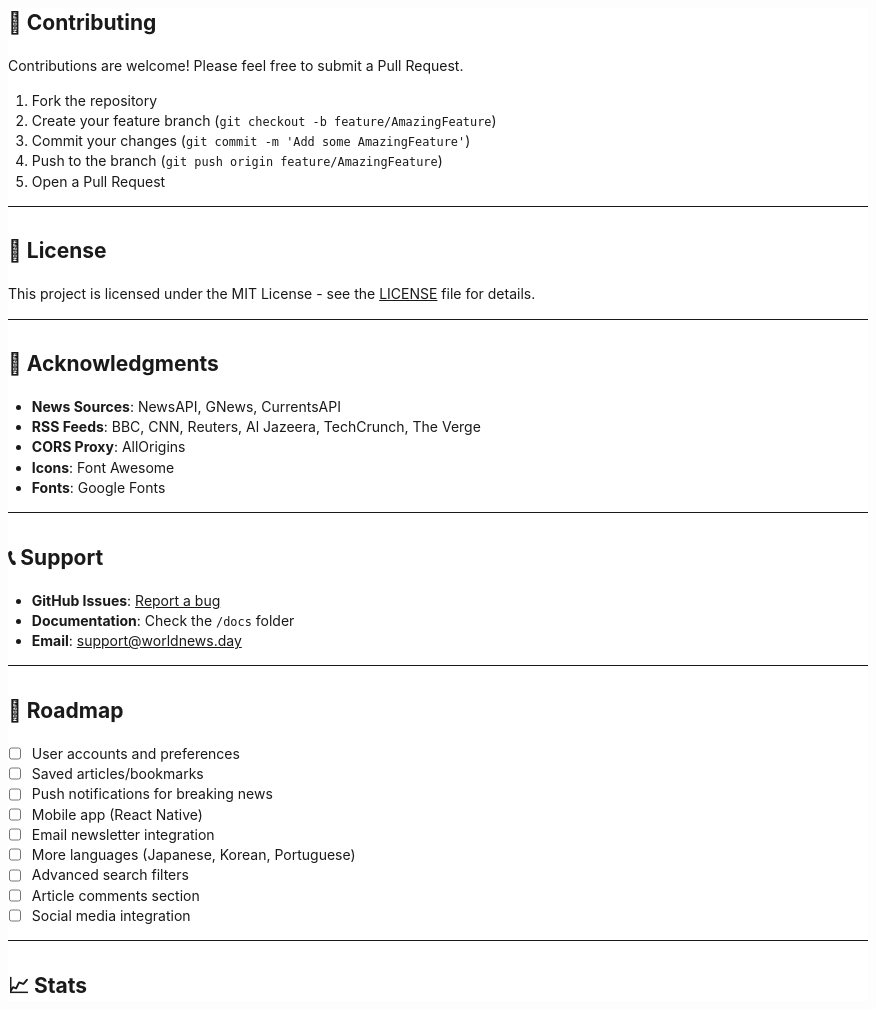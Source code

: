 
## 🤝 Contributing

Contributions are welcome! Please feel free to submit a Pull Request.

1. Fork the repository
2. Create your feature branch (`git checkout -b feature/AmazingFeature`)
3. Commit your changes (`git commit -m 'Add some AmazingFeature'`)
4. Push to the branch (`git push origin feature/AmazingFeature`)
5. Open a Pull Request

---

## 📄 License

This project is licensed under the MIT License - see the [LICENSE](LICENSE) file for details.

---

## 🙏 Acknowledgments

- **News Sources**: NewsAPI, GNews, CurrentsAPI
- **RSS Feeds**: BBC, CNN, Reuters, Al Jazeera, TechCrunch, The Verge
- **CORS Proxy**: AllOrigins
- **Icons**: Font Awesome
- **Fonts**: Google Fonts

---

## 📞 Support

- **GitHub Issues**: [Report a bug](https://github.com/vibecoder-x/worldnews/issues)
- **Documentation**: Check the `/docs` folder
- **Email**: support@worldnews.day

---

## 🔮 Roadmap

- [ ] User accounts and preferences
- [ ] Saved articles/bookmarks
- [ ] Push notifications for breaking news
- [ ] Mobile app (React Native)
- [ ] Email newsletter integration
- [ ] More languages (Japanese, Korean, Portuguese)
- [ ] Advanced search filters
- [ ] Article comments section
- [ ] Social media integration

---

## 📈 Stats
